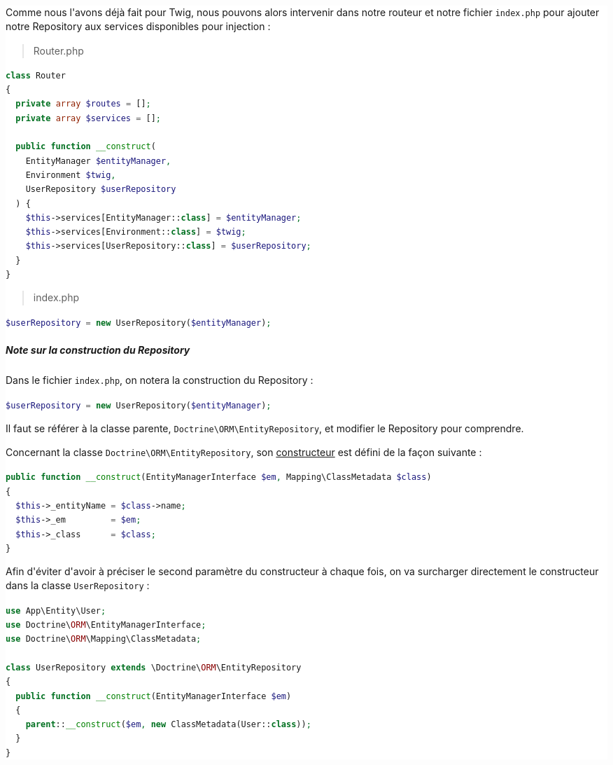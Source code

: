 Comme nous l'avons déjà fait pour Twig, nous pouvons alors intervenir dans notre routeur et notre fichier `index.php` pour ajouter notre Repository aux services disponibles pour injection :

> Router.php

```php
class Router
{
  private array $routes = [];
  private array $services = [];

  public function __construct(
    EntityManager $entityManager,
    Environment $twig,
    UserRepository $userRepository
  ) {
    $this->services[EntityManager::class] = $entityManager;
    $this->services[Environment::class] = $twig;
    $this->services[UserRepository::class] = $userRepository;
  }
}
```

> index.php

```php
$userRepository = new UserRepository($entityManager);
```

##### Note sur la construction du Repository

Dans le fichier `index.php`, on notera la construction du Repository :

```php
$userRepository = new UserRepository($entityManager);
```

Il faut se référer à la classe parente, `Doctrine\ORM\EntityRepository`, et modifier le Repository pour comprendre.

Concernant la classe `Doctrine\ORM\EntityRepository`, son [constructeur](https://github.com/doctrine/orm/blob/2.11.x/lib/Doctrine/ORM/EntityRepository.php#L54) est défini de la façon suivante :

```php
public function __construct(EntityManagerInterface $em, Mapping\ClassMetadata $class)
{
  $this->_entityName = $class->name;
  $this->_em         = $em;
  $this->_class      = $class;
}
```

Afin d'éviter d'avoir à préciser le second paramètre du constructeur à chaque fois, on va surcharger directement le constructeur dans la classe `UserRepository` :

```php
use App\Entity\User;
use Doctrine\ORM\EntityManagerInterface;
use Doctrine\ORM\Mapping\ClassMetadata;

class UserRepository extends \Doctrine\ORM\EntityRepository
{
  public function __construct(EntityManagerInterface $em)
  {
    parent::__construct($em, new ClassMetadata(User::class));
  }
}
```
